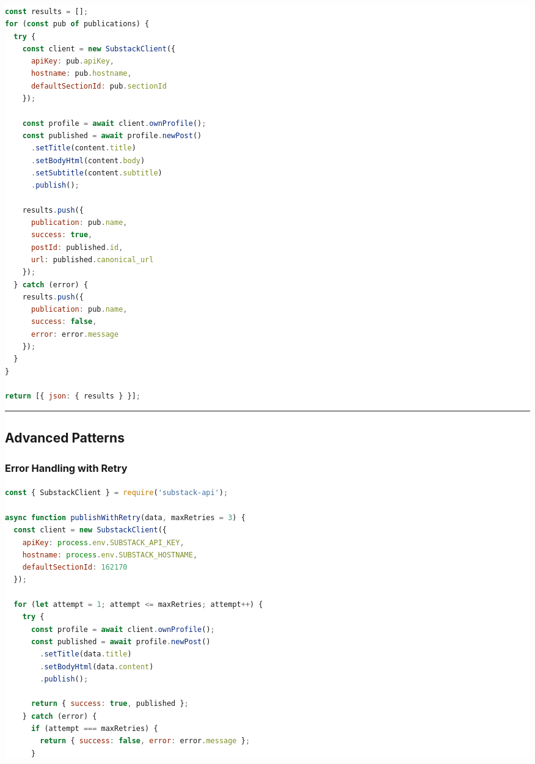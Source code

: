 ```javascript
const results = [];
for (const pub of publications) {
  try {
    const client = new SubstackClient({
      apiKey: pub.apiKey,
      hostname: pub.hostname,
      defaultSectionId: pub.sectionId
    });
    
    const profile = await client.ownProfile();
    const published = await profile.newPost()
      .setTitle(content.title)
      .setBodyHtml(content.body)
      .setSubtitle(content.subtitle)
      .publish();
    
    results.push({
      publication: pub.name,
      success: true,
      postId: published.id,
      url: published.canonical_url
    });
  } catch (error) {
    results.push({
      publication: pub.name,
      success: false,
      error: error.message
    });
  }
}

return [{ json: { results } }];
```

---

## Advanced Patterns

### Error Handling with Retry

```javascript
const { SubstackClient } = require('substack-api');

async function publishWithRetry(data, maxRetries = 3) {
  const client = new SubstackClient({
    apiKey: process.env.SUBSTACK_API_KEY,
    hostname: process.env.SUBSTACK_HOSTNAME,
    defaultSectionId: 162170
  });
  
  for (let attempt = 1; attempt <= maxRetries; attempt++) {
    try {
      const profile = await client.ownProfile();
      const published = await profile.newPost()
        .setTitle(data.title)
        .setBodyHtml(data.content)
        .publish();
      
      return { success: true, published };
    } catch (error) {
      if (attempt === maxRetries) {
        return { success: false, error: error.message };
      }
```